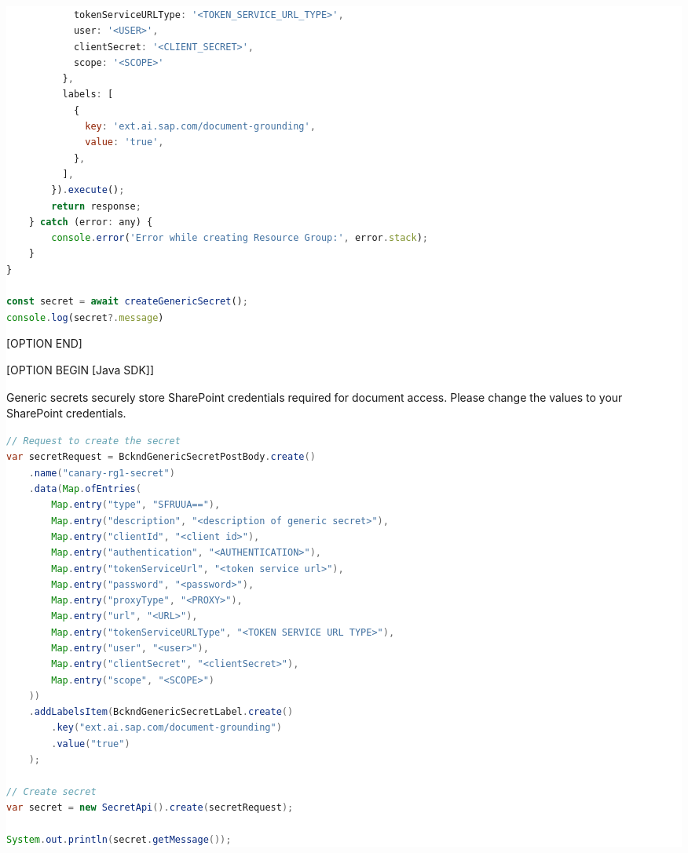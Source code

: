 ```javascript
            tokenServiceURLType: '<TOKEN_SERVICE_URL_TYPE>',
            user: '<USER>',
            clientSecret: '<CLIENT_SECRET>',
            scope: '<SCOPE>'
          },
          labels: [
            {
              key: 'ext.ai.sap.com/document-grounding',
              value: 'true',
            },
          ],
        }).execute();
        return response;
    } catch (error: any) {
        console.error('Error while creating Resource Group:', error.stack);
    }
}

const secret = await createGenericSecret();
console.log(secret?.message)

```

[OPTION END]

[OPTION BEGIN [Java SDK]]

Generic secrets securely store SharePoint credentials required for document access. Please change the values to your SharePoint credentials. 

```java
// Request to create the secret
var secretRequest = BckndGenericSecretPostBody.create()
    .name("canary-rg1-secret")
    .data(Map.ofEntries(
        Map.entry("type", "SFRUUA=="),
        Map.entry("description", "<description of generic secret>"),
        Map.entry("clientId", "<client id>"),
        Map.entry("authentication", "<AUTHENTICATION>"),
        Map.entry("tokenServiceUrl", "<token service url>"),
        Map.entry("password", "<password>"),
        Map.entry("proxyType", "<PROXY>"),
        Map.entry("url", "<URL>"),
        Map.entry("tokenServiceURLType", "<TOKEN SERVICE URL TYPE>"),
        Map.entry("user", "<user>"),
        Map.entry("clientSecret", "<clientSecret>"),
        Map.entry("scope", "<SCOPE>")
    ))
    .addLabelsItem(BckndGenericSecretLabel.create()
        .key("ext.ai.sap.com/document-grounding")
        .value("true")
    );

// Create secret
var secret = new SecretApi().create(secretRequest);

System.out.println(secret.getMessage());

```
